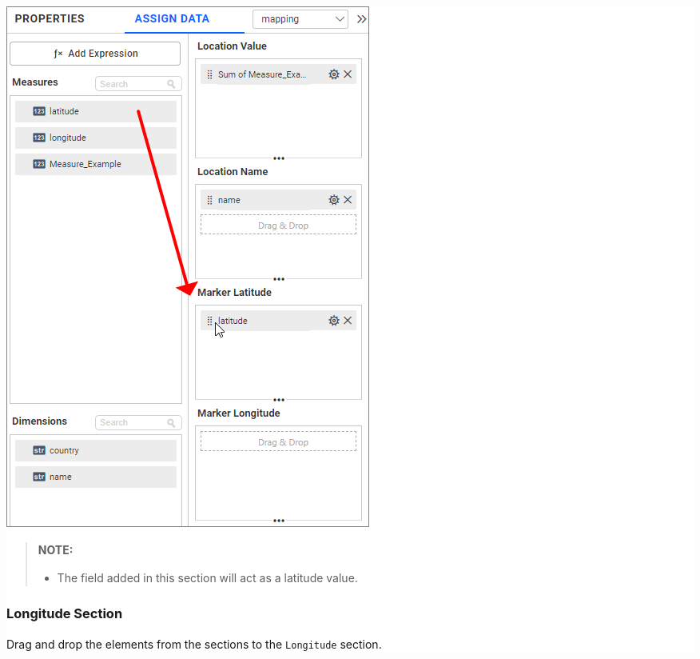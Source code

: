 ![Latitude fields](/static/assets/visualizing-data/visualization-widgets/images/bing-maps/latitude-fields.png)

> **NOTE:**  
> * The field added in this section will act as a latitude value. 

### Longitude Section

Drag and drop the elements from the sections to the `Longitude` section.
